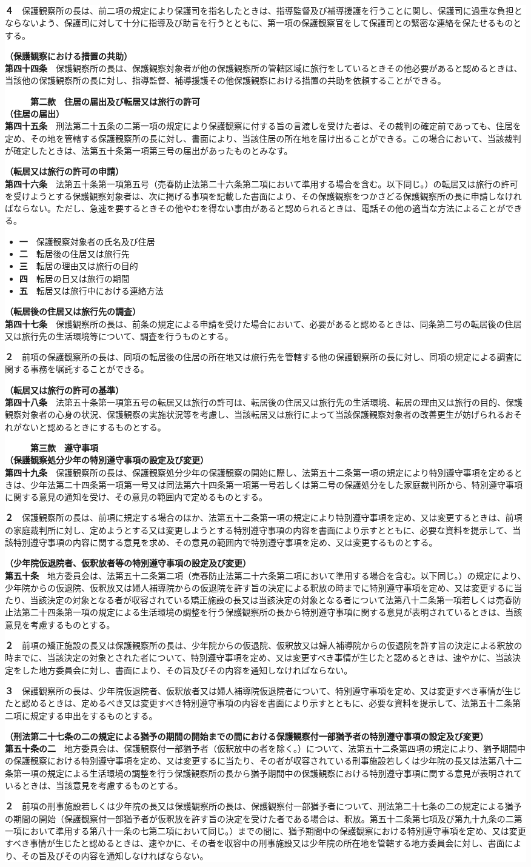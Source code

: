 **４**　保護観察所の長は、前二項の規定により保護司を指名したときは、指導監督及び補導援護を行うことに関し、保護司に過重な負担とならないよう、保護司に対して十分に指導及び助言を行うとともに、第一項の保護観察官をして保護司との緊密な連絡を保たせるものとする。  
  
**（保護観察における措置の共助）**  
**第四十四条**　保護観察所の長は、保護観察対象者が他の保護観察所の管轄区域に旅行をしているときその他必要があると認めるときは、当該他の保護観察所の長に対し、指導監督、補導援護その他保護観察における措置の共助を依頼することができる。  
  
&emsp;&emsp;&emsp;**第二款　住居の届出及び転居又は旅行の許可**  
**（住居の届出）**  
**第四十五条**　刑法第二十五条の二第一項の規定により保護観察に付する旨の言渡しを受けた者は、その裁判の確定前であっても、住居を定め、その地を管轄する保護観察所の長に対し、書面により、当該住居の所在地を届け出ることができる。この場合において、当該裁判が確定したときは、法第五十条第一項第三号の届出があったものとみなす。  
  
**（転居又は旅行の許可の申請）**  
**第四十六条**　法第五十条第一項第五号（売春防止法第二十六条第二項において準用する場合を含む。以下同じ。）の転居又は旅行の許可を受けようとする保護観察対象者は、次に掲げる事項を記載した書面により、その保護観察をつかさどる保護観察所の長に申請しなければならない。ただし、急速を要するときその他やむを得ない事由があると認められるときは、電話その他の適当な方法によることができる。  
* **一**　保護観察対象者の氏名及び住居  
* **二**　転居後の住居又は旅行先  
* **三**　転居の理由又は旅行の目的  
* **四**　転居の日又は旅行の期間  
* **五**　転居又は旅行中における連絡方法  
  
**（転居後の住居又は旅行先の調査）**  
**第四十七条**　保護観察所の長は、前条の規定による申請を受けた場合において、必要があると認めるときは、同条第二号の転居後の住居又は旅行先の生活環境等について、調査を行うものとする。  
  
**２**　前項の保護観察所の長は、同項の転居後の住居の所在地又は旅行先を管轄する他の保護観察所の長に対し、同項の規定による調査に関する事務を嘱託することができる。  
  
**（転居又は旅行の許可の基準）**  
**第四十八条**　法第五十条第一項第五号の転居又は旅行の許可は、転居後の住居又は旅行先の生活環境、転居の理由又は旅行の目的、保護観察対象者の心身の状況、保護観察の実施状況等を考慮し、当該転居又は旅行によって当該保護観察対象者の改善更生が妨げられるおそれがないと認めるときにするものとする。  
  
&emsp;&emsp;&emsp;**第三款　遵守事項**  
**（保護観察処分少年の特別遵守事項の設定及び変更）**  
**第四十九条**　保護観察所の長は、保護観察処分少年の保護観察の開始に際し、法第五十二条第一項の規定により特別遵守事項を定めるときは、少年法第二十四条第一項第一号又は同法第六十四条第一項第一号若しくは第二号の保護処分をした家庭裁判所から、特別遵守事項に関する意見の通知を受け、その意見の範囲内で定めるものとする。  
  
**２**　保護観察所の長は、前項に規定する場合のほか、法第五十二条第一項の規定により特別遵守事項を定め、又は変更するときは、前項の家庭裁判所に対し、定めようとする又は変更しようとする特別遵守事項の内容を書面により示すとともに、必要な資料を提示して、当該特別遵守事項の内容に関する意見を求め、その意見の範囲内で特別遵守事項を定め、又は変更するものとする。  
  
**（少年院仮退院者、仮釈放者等の特別遵守事項の設定及び変更）**  
**第五十条**　地方委員会は、法第五十二条第二項（売春防止法第二十六条第二項において準用する場合を含む。以下同じ。）の規定により、少年院からの仮退院、仮釈放又は婦人補導院からの仮退院を許す旨の決定による釈放の時までに特別遵守事項を定め、又は変更するに当たり、当該決定の対象となる者が収容されている矯正施設の長又は当該決定の対象となる者について法第八十二条第一項若しくは売春防止法第二十四条第一項の規定による生活環境の調整を行う保護観察所の長から特別遵守事項に関する意見が表明されているときは、当該意見を考慮するものとする。  
  
**２**　前項の矯正施設の長又は保護観察所の長は、少年院からの仮退院、仮釈放又は婦人補導院からの仮退院を許す旨の決定による釈放の時までに、当該決定の対象とされた者について、特別遵守事項を定め、又は変更すべき事情が生じたと認めるときは、速やかに、当該決定をした地方委員会に対し、書面により、その旨及びその内容を通知しなければならない。  
  
**３**　保護観察所の長は、少年院仮退院者、仮釈放者又は婦人補導院仮退院者について、特別遵守事項を定め、又は変更すべき事情が生じたと認めるときは、定めるべき又は変更すべき特別遵守事項の内容を書面により示すとともに、必要な資料を提示して、法第五十二条第二項に規定する申出をするものとする。  
  
**（刑法第二十七条の二の規定による猶予の期間の開始までの間における保護観察付一部猶予者の特別遵守事項の設定及び変更）**  
**第五十条の二**　地方委員会は、保護観察付一部猶予者（仮釈放中の者を除く。）について、法第五十二条第四項の規定により、猶予期間中の保護観察における特別遵守事項を定め、又は変更するに当たり、その者が収容されている刑事施設若しくは少年院の長又は法第八十二条第一項の規定による生活環境の調整を行う保護観察所の長から猶予期間中の保護観察における特別遵守事項に関する意見が表明されているときは、当該意見を考慮するものとする。  
  
**２**　前項の刑事施設若しくは少年院の長又は保護観察所の長は、保護観察付一部猶予者について、刑法第二十七条の二の規定による猶予の期間の開始（保護観察付一部猶予者が仮釈放を許す旨の決定を受けた者である場合は、釈放。第五十二条第七項及び第九十九条の二第一項において準用する第八十一条の七第二項において同じ。）までの間に、猶予期間中の保護観察における特別遵守事項を定め、又は変更すべき事情が生じたと認めるときは、速やかに、その者を収容中の刑事施設又は少年院の所在地を管轄する地方委員会に対し、書面により、その旨及びその内容を通知しなければならない。  
  